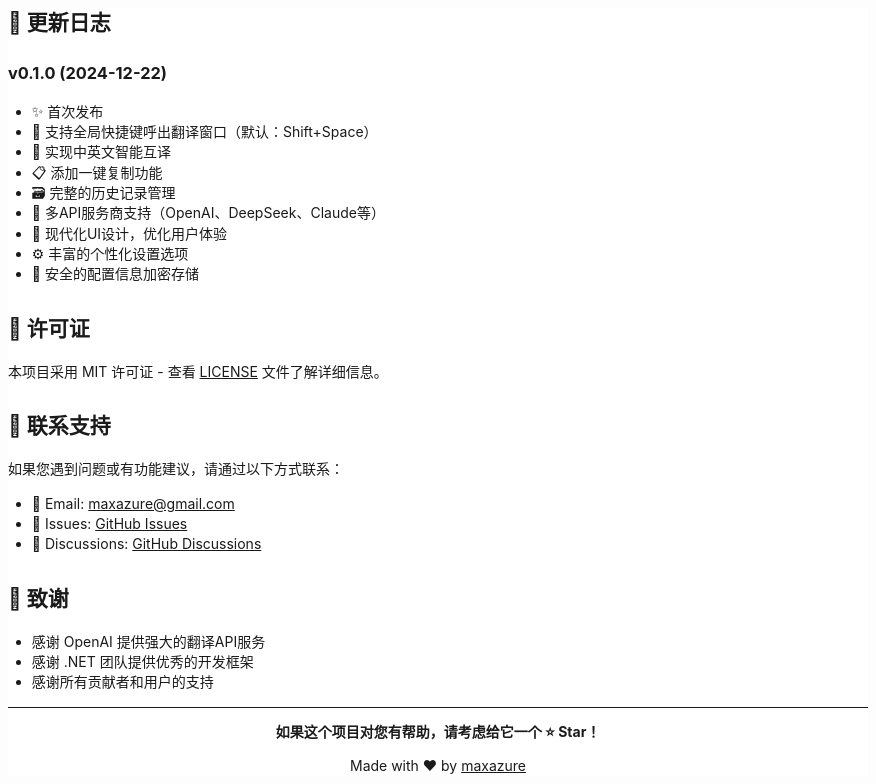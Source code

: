 ## 📝 更新日志

### v0.1.0 (2024-12-22)
- ✨ 首次发布
- 🚀 支持全局快捷键呼出翻译窗口（默认：Shift+Space）
- 🎯 实现中英文智能互译
- 📋 添加一键复制功能
- 🗃️ 完整的历史记录管理
- 🔗 多API服务商支持（OpenAI、DeepSeek、Claude等）
- 🎨 现代化UI设计，优化用户体验
- ⚙️ 丰富的个性化设置选项
- 🔐 安全的配置信息加密存储

## 📄 许可证

本项目采用 MIT 许可证 - 查看 [LICENSE](LICENSE) 文件了解详细信息。

## 💬 联系支持

如果您遇到问题或有功能建议，请通过以下方式联系：

- 📧 Email: maxazure@gmail.com
- 🐛 Issues: [GitHub Issues](https://github.com/maxazure/TransInputMethod/issues)
- 💬 Discussions: [GitHub Discussions](https://github.com/maxazure/TransInputMethod/discussions)

## 🙏 致谢

- 感谢 OpenAI 提供强大的翻译API服务
- 感谢 .NET 团队提供优秀的开发框架
- 感谢所有贡献者和用户的支持

---

<div align="center">

**如果这个项目对您有帮助，请考虑给它一个 ⭐ Star！**

Made with ❤️ by [maxazure](https://github.com/maxazure)

</div>